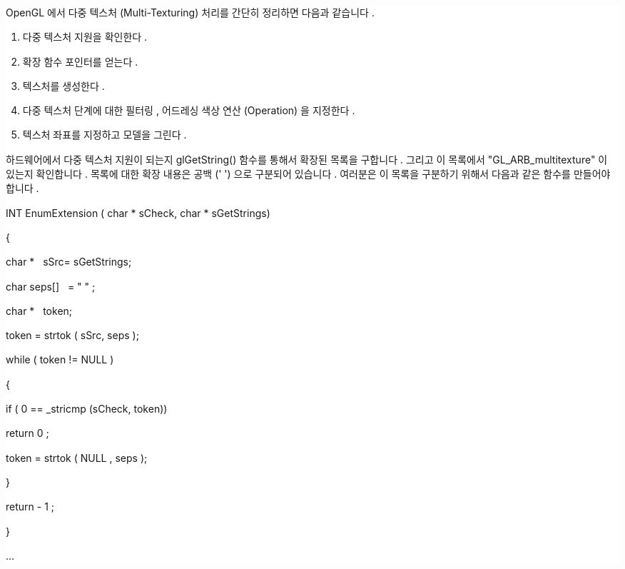 

OpenGL 에서 다중 텍스처 (Multi-Texturing) 처리를 간단히 정리하면 다음과 같습니다 .



1. 다중 텍스처 지원을 확인한다 .

2. 확장 함수 포인터를 얻는다 .

3. 텍스처를 생성한다 .

4. 다중 텍스처 단계에 대한 필터링 , 어드레싱 색상 연산 (Operation) 을 지정한다 .

5. 텍스처 좌표를 지정하고 모델을 그린다 .



하드웨어에서 다중 텍스처 지원이 되는지 glGetString() 함수를
통해서 확장된 목록을 구합니다 . 그리고 이 목록에서 "GL_ARB_multitexture" 이 있는지 확인합니다 . 목록에
대한 확장 내용은 공백 (' ') 으로 구분되어 있습니다 . 여러분은
이 목록을 구분하기 위해서 다음과 같은 함수를 만들어야 합니다 .



INT EnumExtension ( char * sCheck, char * sGetStrings)

{

char *   sSrc=
sGetStrings;

char seps[]  
= " " ;

char *   token;



token
= strtok (
sSrc, seps );

while ( token != NULL )

{

if ( 0 == _stricmp (sCheck, token))

return 0 ;



token
= strtok ( NULL ,
seps );

}



return - 1 ;

}

…

